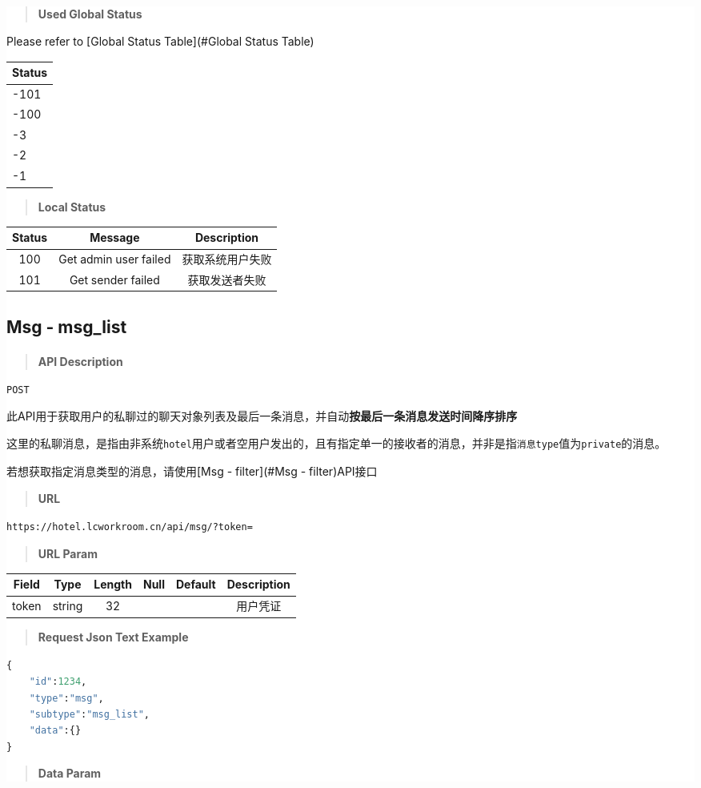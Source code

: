 > **Used Global Status**

Please refer to [Global Status Table](#Global Status Table)

| Status |
| ------ |
| -101   |
| -100   |
| -3     |
| -2     |
| -1     |

> **Local Status**

| Status |        Message        |   Description    |
| :----: | :-------------------: | :--------------: |
|  100   | Get admin user failed | 获取系统用户失败 |
|  101   |   Get sender failed   |  获取发送者失败  |

## Msg - msg_list

> **API Description**

`POST`

此API用于获取用户的私聊过的聊天对象列表及最后一条消息，并自动**按最后一条消息发送时间降序排序**

这里的私聊消息，是指由非系统`hotel`用户或者空用户发出的，且有指定单一的接收者的消息，并非是指`消息type`值为`private`的消息。

若想获取指定消息类型的消息，请使用[Msg - filter](#Msg - filter)API接口

> **URL**

`https://hotel.lcworkroom.cn/api/msg/?token=`

> **URL Param**

| Field |  Type  | Length | Null | Default | **Description** |
| :---: | :----: | :----: | :--: | :-----: | :-------------: |
| token | string |   32   |      |         |    用户凭证     |

> **Request Json Text Example**

```python
{
    "id":1234,
    "type":"msg",
    "subtype":"msg_list",
    "data":{}
}
```

> **Data Param**
